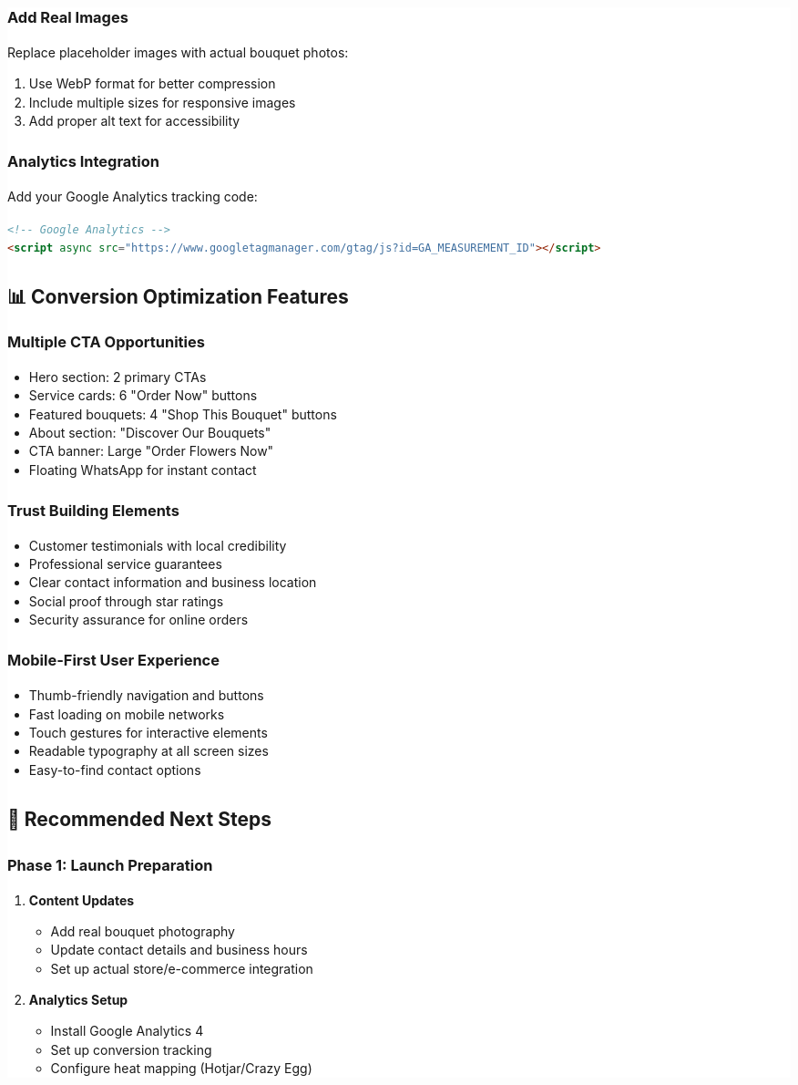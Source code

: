 ### **Add Real Images**
Replace placeholder images with actual bouquet photos:
1. Use WebP format for better compression
2. Include multiple sizes for responsive images
3. Add proper alt text for accessibility

### **Analytics Integration**
Add your Google Analytics tracking code:
```html
<!-- Google Analytics -->
<script async src="https://www.googletagmanager.com/gtag/js?id=GA_MEASUREMENT_ID"></script>
```

## 📊 Conversion Optimization Features

### **Multiple CTA Opportunities**
- Hero section: 2 primary CTAs
- Service cards: 6 "Order Now" buttons  
- Featured bouquets: 4 "Shop This Bouquet" buttons
- About section: "Discover Our Bouquets"
- CTA banner: Large "Order Flowers Now"
- Floating WhatsApp for instant contact

### **Trust Building Elements**
- Customer testimonials with local credibility
- Professional service guarantees
- Clear contact information and business location
- Social proof through star ratings
- Security assurance for online orders

### **Mobile-First User Experience**
- Thumb-friendly navigation and buttons
- Fast loading on mobile networks
- Touch gestures for interactive elements
- Readable typography at all screen sizes
- Easy-to-find contact options

## 🎯 Recommended Next Steps

### **Phase 1: Launch Preparation**
1. **Content Updates**
   - Add real bouquet photography
   - Update contact details and business hours
   - Set up actual store/e-commerce integration

2. **Analytics Setup**
   - Install Google Analytics 4
   - Set up conversion tracking
   - Configure heat mapping (Hotjar/Crazy Egg)
